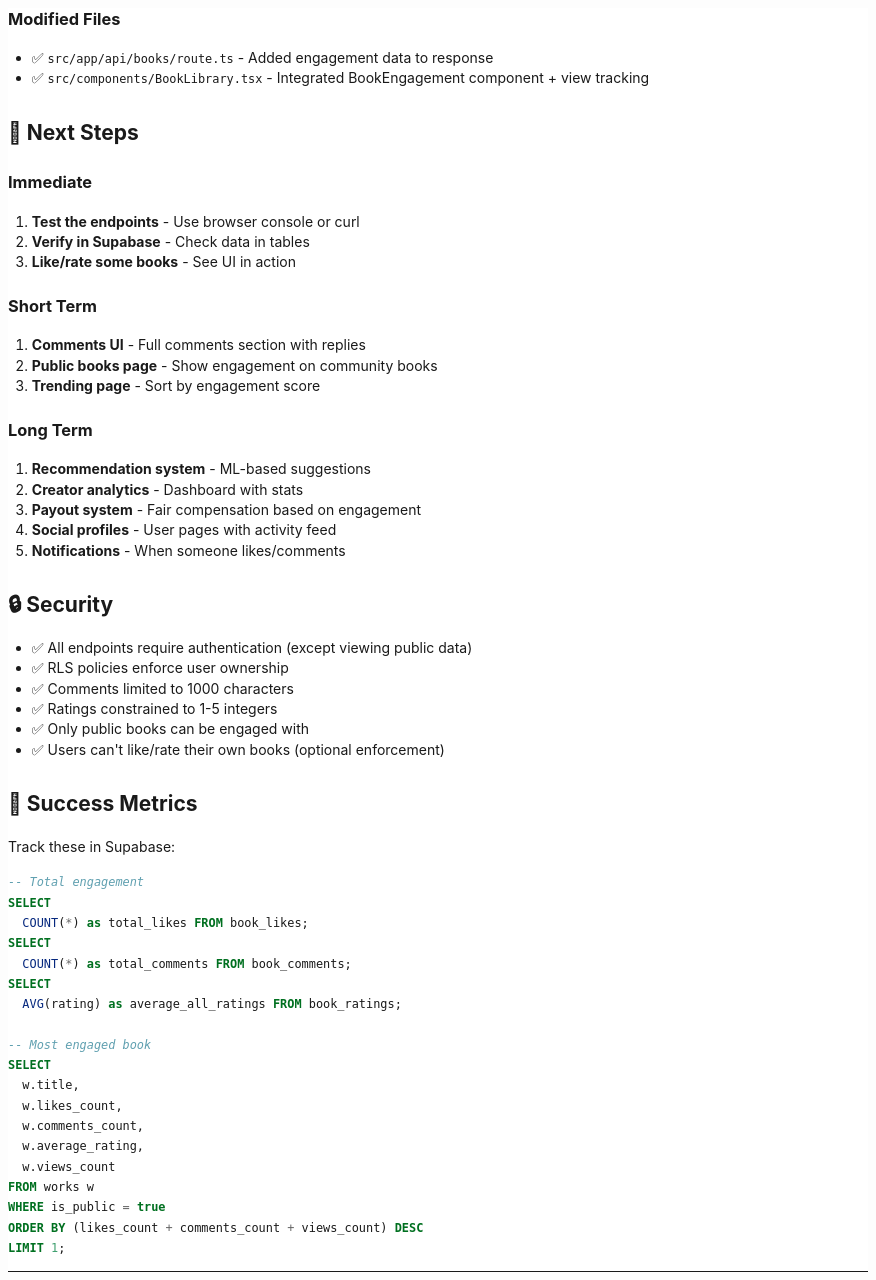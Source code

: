 ### Modified Files

- ✅ `src/app/api/books/route.ts` - Added engagement data to response
- ✅ `src/components/BookLibrary.tsx` - Integrated BookEngagement component + view tracking

## 🎯 Next Steps

### Immediate

1. **Test the endpoints** - Use browser console or curl
2. **Verify in Supabase** - Check data in tables
3. **Like/rate some books** - See UI in action

### Short Term

1. **Comments UI** - Full comments section with replies
2. **Public books page** - Show engagement on community books
3. **Trending page** - Sort by engagement score

### Long Term

1. **Recommendation system** - ML-based suggestions
2. **Creator analytics** - Dashboard with stats
3. **Payout system** - Fair compensation based on engagement
4. **Social profiles** - User pages with activity feed
5. **Notifications** - When someone likes/comments

## 🔒 Security

- ✅ All endpoints require authentication (except viewing public data)
- ✅ RLS policies enforce user ownership
- ✅ Comments limited to 1000 characters
- ✅ Ratings constrained to 1-5 integers
- ✅ Only public books can be engaged with
- ✅ Users can't like/rate their own books (optional enforcement)

## 🎊 Success Metrics

Track these in Supabase:

```sql
-- Total engagement
SELECT
  COUNT(*) as total_likes FROM book_likes;
SELECT
  COUNT(*) as total_comments FROM book_comments;
SELECT
  AVG(rating) as average_all_ratings FROM book_ratings;

-- Most engaged book
SELECT
  w.title,
  w.likes_count,
  w.comments_count,
  w.average_rating,
  w.views_count
FROM works w
WHERE is_public = true
ORDER BY (likes_count + comments_count + views_count) DESC
LIMIT 1;
```

---